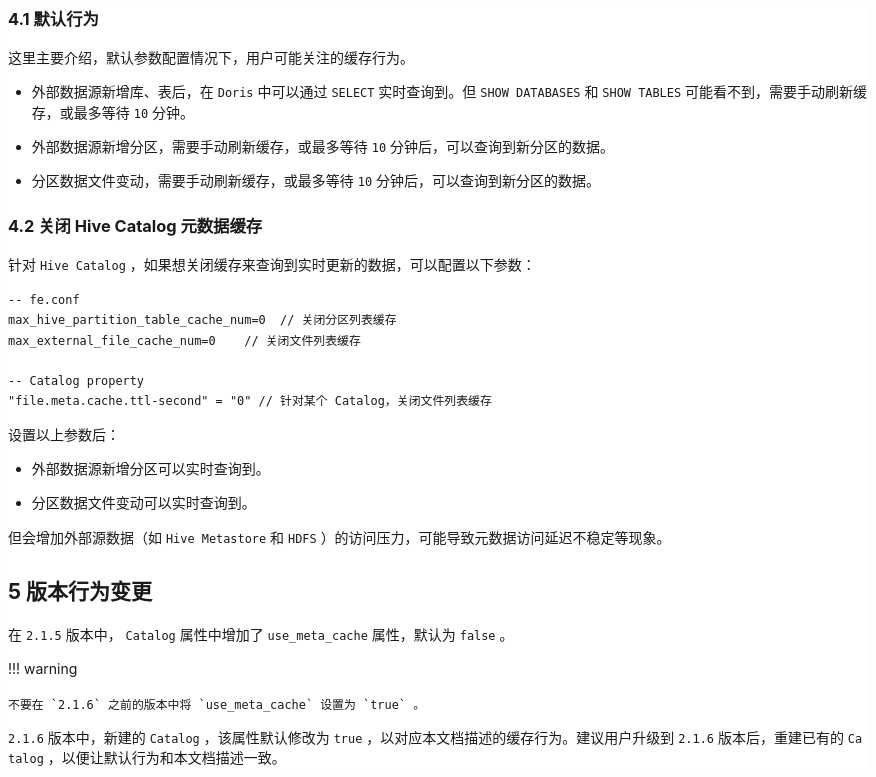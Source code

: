 ### 4.1 默认行为

这里主要介绍，默认参数配置情况下，用户可能关注的缓存行为。

* 外部数据源新增库、表后，在 `Doris` 中可以通过 `SELECT` 实时查询到。但 `SHOW DATABASES` 和 `SHOW TABLES` 可能看不到，需要手动刷新缓存，或最多等待 `10` 分钟。

* 外部数据源新增分区，需要手动刷新缓存，或最多等待 `10` 分钟后，可以查询到新分区的数据。

* 分区数据文件变动，需要手动刷新缓存，或最多等待 `10` 分钟后，可以查询到新分区的数据。

### 4.2 关闭 Hive Catalog 元数据缓存

针对 `Hive Catalog` ，如果想关闭缓存来查询到实时更新的数据，可以配置以下参数：

```shell
-- fe.conf
max_hive_partition_table_cache_num=0  // 关闭分区列表缓存
max_external_file_cache_num=0    // 关闭文件列表缓存

-- Catalog property
"file.meta.cache.ttl-second" = "0" // 针对某个 Catalog，关闭文件列表缓存
```

设置以上参数后：

* 外部数据源新增分区可以实时查询到。

* 分区数据文件变动可以实时查询到。

但会增加外部源数据（如 `Hive Metastore` 和 `HDFS` ）的访问压力，可能导致元数据访问延迟不稳定等现象。

## 5 版本行为变更

在 `2.1.5` 版本中， `Catalog` 属性中增加了 `use_meta_cache` 属性，默认为 `false` 。

!!! warning

    不要在 `2.1.6` 之前的版本中将 `use_meta_cache` 设置为 `true` 。

`2.1.6` 版本中，新建的 `Catalog` ，该属性默认修改为 `true` ，以对应本文档描述的缓存行为。建议用户升级到 `2.1.6` 版本后，重建已有的 `Catalog` ，以便让默认行为和本文档描述一致。
